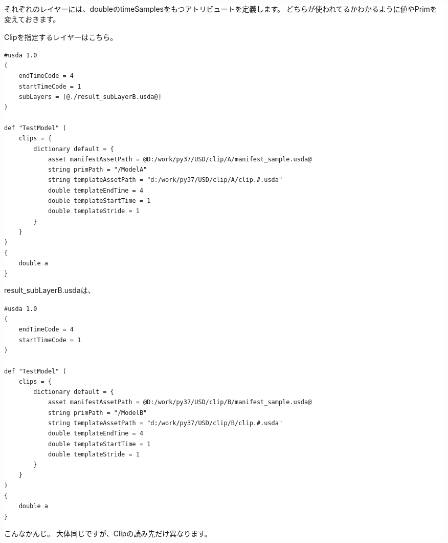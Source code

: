 それぞれのレイヤーには、doubleのtimeSamplesをもつアトリビュートを定義します。
どちらが使われてるかわかるように値やPrimを変えておきます。

Clipを指定するレイヤーはこちら。
```
#usda 1.0
(
    endTimeCode = 4
    startTimeCode = 1
    subLayers = [@./result_subLayerB.usda@]
)

def "TestModel" (
    clips = {
        dictionary default = {
            asset manifestAssetPath = @D:/work/py37/USD/clip/A/manifest_sample.usda@
            string primPath = "/ModelA"
            string templateAssetPath = "d:/work/py37/USD/clip/A/clip.#.usda"
            double templateEndTime = 4
            double templateStartTime = 1
            double templateStride = 1
        }
    }
)
{
    double a
}
```

result_subLayerB.usdaは、
```
#usda 1.0
(
    endTimeCode = 4
    startTimeCode = 1
)

def "TestModel" (
    clips = {
        dictionary default = {
            asset manifestAssetPath = @D:/work/py37/USD/clip/B/manifest_sample.usda@
            string primPath = "/ModelB"
            string templateAssetPath = "d:/work/py37/USD/clip/B/clip.#.usda"
            double templateEndTime = 4
            double templateStartTime = 1
            double templateStride = 1
        }
    }
)
{
    double a
}
```
こんなかんじ。
大体同じですが、Clipの読み先だけ異なります。
